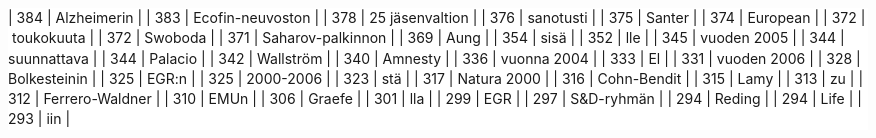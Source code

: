| 384 | Alzheimerin |
| 383 | Ecofin-neuvoston |
| 378 | 25 jäsenvaltion |
| 376 | sanotusti |
| 375 | Santer |
| 374 | European |
| 372 |  toukokuuta |
| 372 | Swoboda |
| 371 | Saharov-palkinnon |
| 369 | Aung |
| 354 | sisä |
| 352 | lle |
| 345 | vuoden 2005 |
| 344 | suunnattava |
| 344 | Palacio |
| 342 | Wallström |
| 340 | Amnesty |
| 336 | vuonna 2004 |
| 333 | El |
| 331 | vuoden 2006 |
| 328 | Bolkesteinin |
| 325 | EGR:n |
| 325 | 2000-2006 |
| 323 | stä |
| 317 | Natura 2000 |
| 316 | Cohn-Bendit |
| 315 | Lamy |
| 313 | zu |
| 312 | Ferrero-Waldner |
| 310 | EMUn |
| 306 | Graefe |
| 301 | lla |
| 299 | EGR |
| 297 | S&D-ryhmän |
| 294 | Reding |
| 294 | Life |
| 293 | iin |